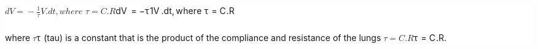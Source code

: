 <span class="katex--display"><span class="katex-display"><span class="katex"><span class="katex-mathml"><math><semantics><mrow><mi>d</mi><mi>V</mi><mo>=</mo><mo>−</mo><mfrac><mn>1</mn><mi>τ</mi></mfrac><mi>V</mi><mi mathvariant="normal">.</mi><mi>d</mi><mi>t</mi><mo separator="true">,</mo><mi>w</mi><mi>h</mi><mi>e</mi><mi>r</mi><mi>e</mi><mtext>&nbsp;</mtext><mi>τ</mi><mo>=</mo><mi>C</mi><mi mathvariant="normal">.</mi><mi>R</mi></mrow><annotation encoding="application/x-tex">dV=-\frac{1}{\tau}V.dt, where\space {\tau} = C.R</annotation></semantics></math></span><span class="katex-html" aria-hidden="true"><span class="base"><span class="strut" style="height: 0.69444em; vertical-align: 0em;"></span><span class="mord mathdefault">d</span><span class="mord mathdefault" style="margin-right: 0.22222em;">V</span><span class="mspace" style="margin-right: 0.277778em;"></span><span class="mrel">=</span><span class="mspace" style="margin-right: 0.277778em;"></span></span><span class="base"><span class="strut" style="height: 2.00744em; vertical-align: -0.686em;"></span><span class="mord">−</span><span class="mord"><span class="mopen nulldelimiter"></span><span class="mfrac"><span class="vlist-t vlist-t2"><span class="vlist-r"><span class="vlist" style="height: 1.32144em;"><span class="" style="top: -2.314em;"><span class="pstrut" style="height: 3em;"></span><span class="mord"><span class="mord mathdefault" style="margin-right: 0.1132em;">τ</span></span></span><span class="" style="top: -3.23em;"><span class="pstrut" style="height: 3em;"></span><span class="frac-line" style="border-bottom-width: 0.04em;"></span></span><span class="" style="top: -3.677em;"><span class="pstrut" style="height: 3em;"></span><span class="mord"><span class="mord">1</span></span></span></span><span class="vlist-s">​</span></span><span class="vlist-r"><span class="vlist" style="height: 0.686em;"><span class=""></span></span></span></span></span><span class="mclose nulldelimiter"></span></span><span class="mord mathdefault" style="margin-right: 0.22222em;">V</span><span class="mord">.</span><span class="mord mathdefault">d</span><span class="mord mathdefault">t</span><span class="mpunct">,</span><span class="mspace" style="margin-right: 0.166667em;"></span><span class="mord mathdefault" style="margin-right: 0.02691em;">w</span><span class="mord mathdefault">h</span><span class="mord mathdefault">e</span><span class="mord mathdefault" style="margin-right: 0.02778em;">r</span><span class="mord mathdefault">e</span><span class="mspace">&nbsp;</span><span class="mord"><span class="mord mathdefault" style="margin-right: 0.1132em;">τ</span></span><span class="mspace" style="margin-right: 0.277778em;"></span><span class="mrel">=</span><span class="mspace" style="margin-right: 0.277778em;"></span></span><span class="base"><span class="strut" style="height: 0.68333em; vertical-align: 0em;"></span><span class="mord mathdefault" style="margin-right: 0.07153em;">C</span><span class="mord">.</span><span class="mord mathdefault" style="margin-right: 0.00773em;">R</span></span></span></span></span></span></p>
<p>where <span class="katex--inline"><span class="katex"><span class="katex-mathml"><math><semantics><mrow><mi>τ</mi></mrow><annotation encoding="application/x-tex">\tau</annotation></semantics></math></span><span class="katex-html" aria-hidden="true"><span class="base"><span class="strut" style="height: 0.43056em; vertical-align: 0em;"></span><span class="mord mathdefault" style="margin-right: 0.1132em;">τ</span></span></span></span></span> (tau) is a constant that is the product of the compliance and resistance of the lungs <span class="katex--inline"><span class="katex"><span class="katex-mathml"><math><semantics><mrow><mi>τ</mi><mo>=</mo><mi>C</mi><mi mathvariant="normal">.</mi><mi>R</mi></mrow><annotation encoding="application/x-tex">\tau = C . R</annotation></semantics></math></span><span class="katex-html" aria-hidden="true"><span class="base"><span class="strut" style="height: 0.43056em; vertical-align: 0em;"></span><span class="mord mathdefault" style="margin-right: 0.1132em;">τ</span><span class="mspace" style="margin-right: 0.277778em;"></span><span class="mrel">=</span><span class="mspace" style="margin-right: 0.277778em;"></span></span><span class="base"><span class="strut" style="height: 0.68333em; vertical-align: 0em;"></span><span class="mord mathdefault" style="margin-right: 0.07153em;">C</span><span class="mord">.</span><span class="mord mathdefault" style="margin-right: 0.00773em;">R</span></span></span></span></span>.</p>